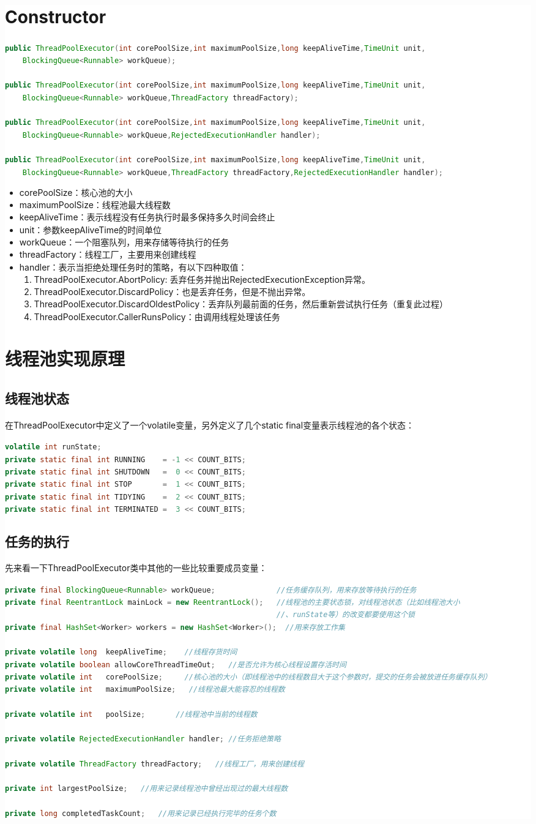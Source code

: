 # Constructor
```java
public ThreadPoolExecutor(int corePoolSize,int maximumPoolSize,long keepAliveTime,TimeUnit unit,
    BlockingQueue<Runnable> workQueue);
 
public ThreadPoolExecutor(int corePoolSize,int maximumPoolSize,long keepAliveTime,TimeUnit unit,
    BlockingQueue<Runnable> workQueue,ThreadFactory threadFactory);
 
public ThreadPoolExecutor(int corePoolSize,int maximumPoolSize,long keepAliveTime,TimeUnit unit,
    BlockingQueue<Runnable> workQueue,RejectedExecutionHandler handler);
 
public ThreadPoolExecutor(int corePoolSize,int maximumPoolSize,long keepAliveTime,TimeUnit unit,
    BlockingQueue<Runnable> workQueue,ThreadFactory threadFactory,RejectedExecutionHandler handler);
```
* corePoolSize：核心池的大小
* maximumPoolSize：线程池最大线程数
* keepAliveTime：表示线程没有任务执行时最多保持多久时间会终止
* unit：参数keepAliveTime的时间单位
* workQueue：一个阻塞队列，用来存储等待执行的任务
* threadFactory：线程工厂，主要用来创建线程
* handler：表示当拒绝处理任务时的策略，有以下四种取值：
    1. ThreadPoolExecutor.AbortPolicy: 丢弃任务并抛出RejectedExecutionException异常。 
    2. ThreadPoolExecutor.DiscardPolicy：也是丢弃任务，但是不抛出异常。 
    3. ThreadPoolExecutor.DiscardOldestPolicy：丢弃队列最前面的任务，然后重新尝试执行任务（重复此过程）
    4. ThreadPoolExecutor.CallerRunsPolicy：由调用线程处理该任务 

# 线程池实现原理
## 线程池状态
在ThreadPoolExecutor中定义了一个volatile变量，另外定义了几个static final变量表示线程池的各个状态：
```java
volatile int runState;
private static final int RUNNING    = -1 << COUNT_BITS;
private static final int SHUTDOWN   =  0 << COUNT_BITS;
private static final int STOP       =  1 << COUNT_BITS;
private static final int TIDYING    =  2 << COUNT_BITS;
private static final int TERMINATED =  3 << COUNT_BITS;
```
## 任务的执行
先来看一下ThreadPoolExecutor类中其他的一些比较重要成员变量：
```java
private final BlockingQueue<Runnable> workQueue;              //任务缓存队列，用来存放等待执行的任务
private final ReentrantLock mainLock = new ReentrantLock();   //线程池的主要状态锁，对线程池状态（比如线程池大小
                                                              //、runState等）的改变都要使用这个锁
private final HashSet<Worker> workers = new HashSet<Worker>();  //用来存放工作集
 
private volatile long  keepAliveTime;    //线程存货时间   
private volatile boolean allowCoreThreadTimeOut;   //是否允许为核心线程设置存活时间
private volatile int   corePoolSize;     //核心池的大小（即线程池中的线程数目大于这个参数时，提交的任务会被放进任务缓存队列）
private volatile int   maximumPoolSize;   //线程池最大能容忍的线程数
 
private volatile int   poolSize;       //线程池中当前的线程数
 
private volatile RejectedExecutionHandler handler; //任务拒绝策略
 
private volatile ThreadFactory threadFactory;   //线程工厂，用来创建线程
 
private int largestPoolSize;   //用来记录线程池中曾经出现过的最大线程数
 
private long completedTaskCount;   //用来记录已经执行完毕的任务个数
```